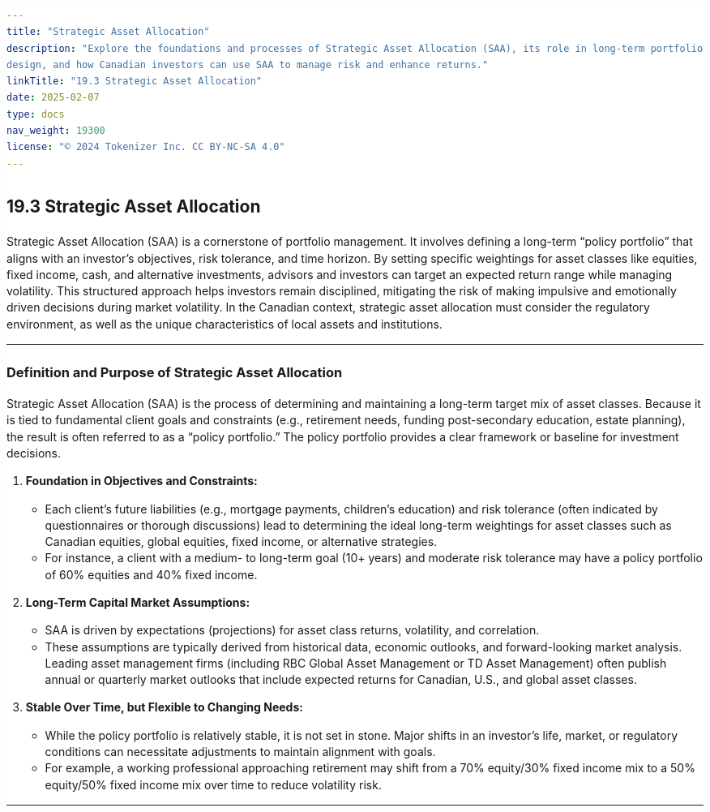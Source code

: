 ```yaml
---
title: "Strategic Asset Allocation"
description: "Explore the foundations and processes of Strategic Asset Allocation (SAA), its role in long-term portfolio design, and how Canadian investors can use SAA to manage risk and enhance returns."
linkTitle: "19.3 Strategic Asset Allocation"
date: 2025-02-07
type: docs
nav_weight: 19300
license: "© 2024 Tokenizer Inc. CC BY-NC-SA 4.0"
---
```


## 19.3 Strategic Asset Allocation

Strategic Asset Allocation (SAA) is a cornerstone of portfolio management. It involves defining a long-term “policy portfolio” that aligns with an investor’s objectives, risk tolerance, and time horizon. By setting specific weightings for asset classes like equities, fixed income, cash, and alternative investments, advisors and investors can target an expected return range while managing volatility. This structured approach helps investors remain disciplined, mitigating the risk of making impulsive and emotionally driven decisions during market volatility. In the Canadian context, strategic asset allocation must consider the regulatory environment, as well as the unique characteristics of local assets and institutions.

---

### Definition and Purpose of Strategic Asset Allocation

Strategic Asset Allocation (SAA) is the process of determining and maintaining a long-term target mix of asset classes. Because it is tied to fundamental client goals and constraints (e.g., retirement needs, funding post-secondary education, estate planning), the result is often referred to as a “policy portfolio.” The policy portfolio provides a clear framework or baseline for investment decisions.

1. **Foundation in Objectives and Constraints:**  
   - Each client’s future liabilities (e.g., mortgage payments, children’s education) and risk tolerance (often indicated by questionnaires or thorough discussions) lead to determining the ideal long-term weightings for asset classes such as Canadian equities, global equities, fixed income, or alternative strategies.  
   - For instance, a client with a medium- to long-term goal (10+ years) and moderate risk tolerance may have a policy portfolio of 60% equities and 40% fixed income.

2. **Long-Term Capital Market Assumptions:**  
   - SAA is driven by expectations (projections) for asset class returns, volatility, and correlation.  
   - These assumptions are typically derived from historical data, economic outlooks, and forward-looking market analysis. Leading asset management firms (including RBC Global Asset Management or TD Asset Management) often publish annual or quarterly market outlooks that include expected returns for Canadian, U.S., and global asset classes.

3. **Stable Over Time, but Flexible to Changing Needs:**  
   - While the policy portfolio is relatively stable, it is not set in stone. Major shifts in an investor’s life, market, or regulatory conditions can necessitate adjustments to maintain alignment with goals.  
   - For example, a working professional approaching retirement may shift from a 70% equity/30% fixed income mix to a 50% equity/50% fixed income mix over time to reduce volatility risk.

---
